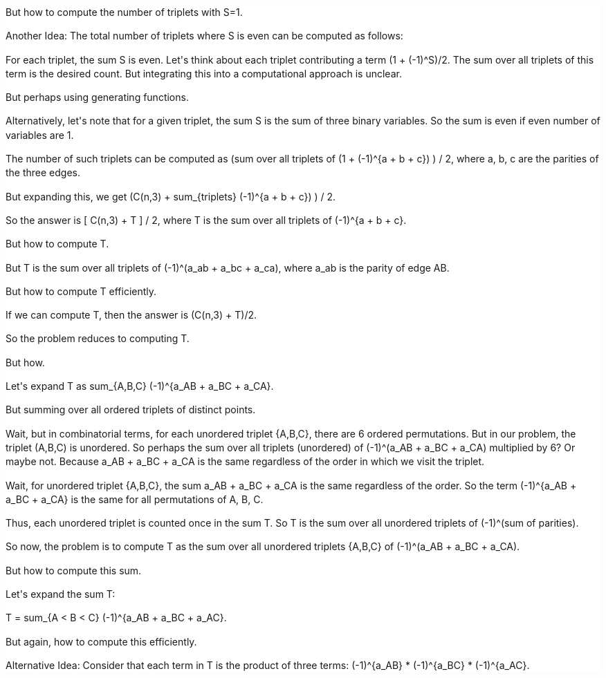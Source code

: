 But how to compute the number of triplets with S=1.

Another Idea: The total number of triplets where S is even can be computed as follows:

For each triplet, the sum S is even. Let's think about each triplet contributing a term (1 + (-1)^S)/2. The sum over all triplets of this term is the desired count. But integrating this into a computational approach is unclear.

But perhaps using generating functions.

Alternatively, let's note that for a given triplet, the sum S is the sum of three binary variables. So the sum is even if even number of variables are 1.

The number of such triplets can be computed as (sum over all triplets of (1 + (-1)^{a + b + c}) ) / 2, where a, b, c are the parities of the three edges.

But expanding this, we get (C(n,3) + sum_{triplets} (-1)^{a + b + c}) ) / 2.

So the answer is [ C(n,3) + T ] / 2, where T is the sum over all triplets of (-1)^{a + b + c}.

But how to compute T.

But T is the sum over all triplets of (-1)^(a_ab + a_bc + a_ca), where a_ab is the parity of edge AB.

But how to compute T efficiently.

If we can compute T, then the answer is (C(n,3) + T)/2.

So the problem reduces to computing T.

But how.

Let's expand T as sum_{A,B,C} (-1)^{a_AB + a_BC + a_CA}.

But summing over all ordered triplets of distinct points.

Wait, but in combinatorial terms, for each unordered triplet {A,B,C}, there are 6 ordered permutations. But in our problem, the triplet (A,B,C) is unordered. So perhaps the sum over all triplets (unordered) of (-1)^(a_AB + a_BC + a_CA) multiplied by 6? Or maybe not. Because a_AB + a_BC + a_CA is the same regardless of the order in which we visit the triplet.

Wait, for unordered triplet {A,B,C}, the sum a_AB + a_BC + a_CA is the same regardless of the order. So the term (-1)^{a_AB + a_BC + a_CA} is the same for all permutations of A, B, C.

Thus, each unordered triplet is counted once in the sum T. So T is the sum over all unordered triplets of (-1)^(sum of parities).

So now, the problem is to compute T as the sum over all unordered triplets {A,B,C} of (-1)^(a_AB + a_BC + a_CA).

But how to compute this sum.

Let's expand the sum T:

T = sum_{A < B < C} (-1)^{a_AB + a_BC + a_AC}.

But again, how to compute this efficiently.

Alternative Idea: Consider that each term in T is the product of three terms: (-1)^{a_AB} * (-1)^{a_BC} * (-1)^{a_AC}.
